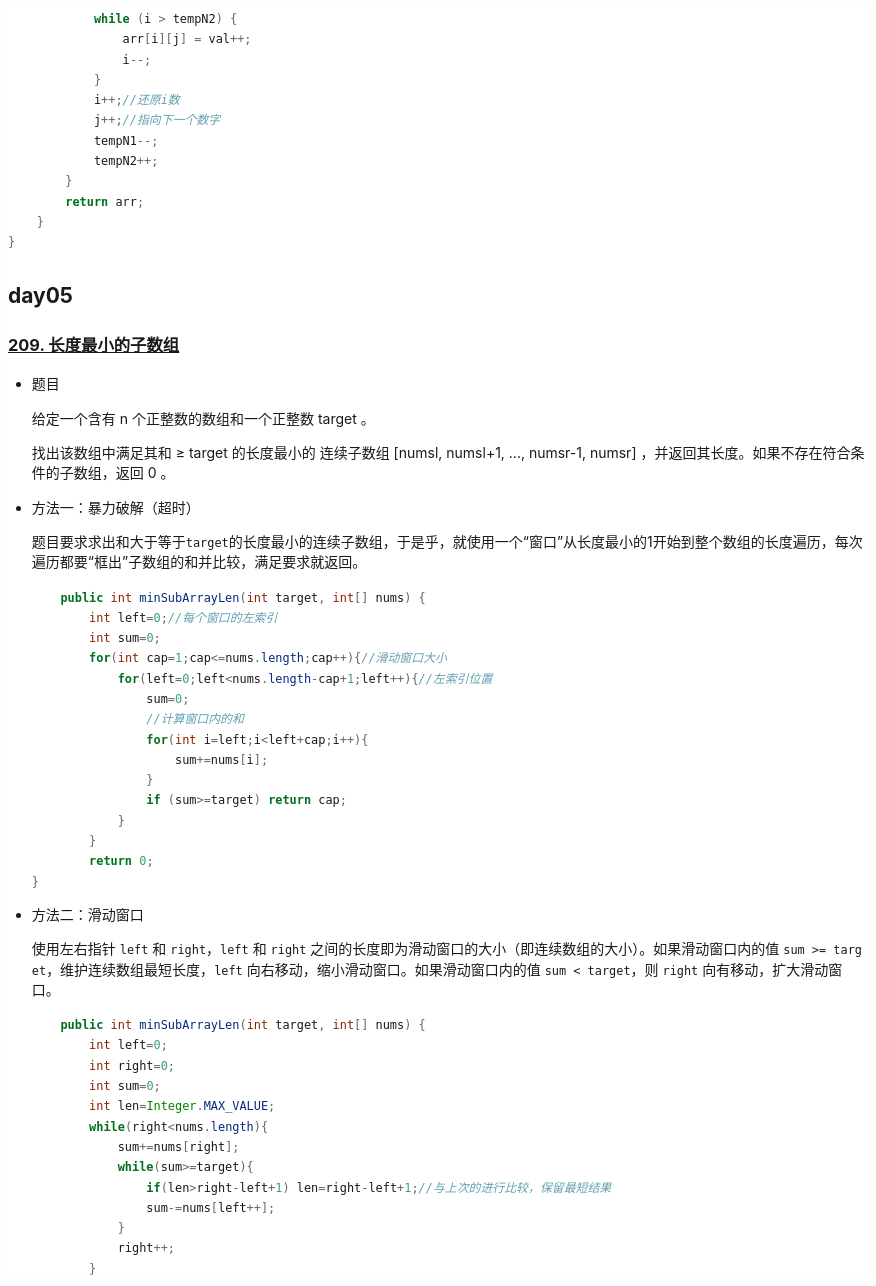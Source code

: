   ```java
              while (i > tempN2) {
                  arr[i][j] = val++;
                  i--;
              }
              i++;//还原i数
              j++;//指向下一个数字
              tempN1--;
              tempN2++;
          }
          return arr;
      }
  }
  ```


## day05

### [209. 长度最小的子数组](https://leetcode.cn/problems/minimum-size-subarray-sum/)

- 题目

  给定一个含有 n 个正整数的数组和一个正整数 target 。

  找出该数组中满足其和 ≥ target 的长度最小的 连续子数组 [numsl, numsl+1, ..., numsr-1, numsr] ，并返回其长度。如果不存在符合条件的子数组，返回 0 。

- 方法一：暴力破解（超时）

  题目要求求出和大于等于`target`的长度最小的连续子数组，于是乎，就使用一个“窗口”从长度最小的1开始到整个数组的长度遍历，每次遍历都要“框出”子数组的和并比较，满足要求就返回。

  ```java
      public int minSubArrayLen(int target, int[] nums) {
          int left=0;//每个窗口的左索引
          int sum=0;
          for(int cap=1;cap<=nums.length;cap++){//滑动窗口大小
              for(left=0;left<nums.length-cap+1;left++){//左索引位置
                  sum=0;
                  //计算窗口内的和
                  for(int i=left;i<left+cap;i++){
                      sum+=nums[i];
                  }
                  if (sum>=target) return cap;
              }
          }
          return 0;
  }
  ```

- 方法二：滑动窗口

  使用左右指针 `left` 和 `right`，`left` 和 `right` 之间的长度即为滑动窗口的大小（即连续数组的大小）。如果滑动窗口内的值 `sum >= target`，维护连续数组最短长度，`left` 向右移动，缩小滑动窗口。如果滑动窗口内的值 `sum < target`，则 `right` 向有移动，扩大滑动窗口。

  ```java
      public int minSubArrayLen(int target, int[] nums) {
          int left=0;
          int right=0;
          int sum=0;
          int len=Integer.MAX_VALUE;
          while(right<nums.length){
              sum+=nums[right];
              while(sum>=target){
                  if(len>right-left+1) len=right-left+1;//与上次的进行比较，保留最短结果
                  sum-=nums[left++];
              }
              right++;
          }
  ```